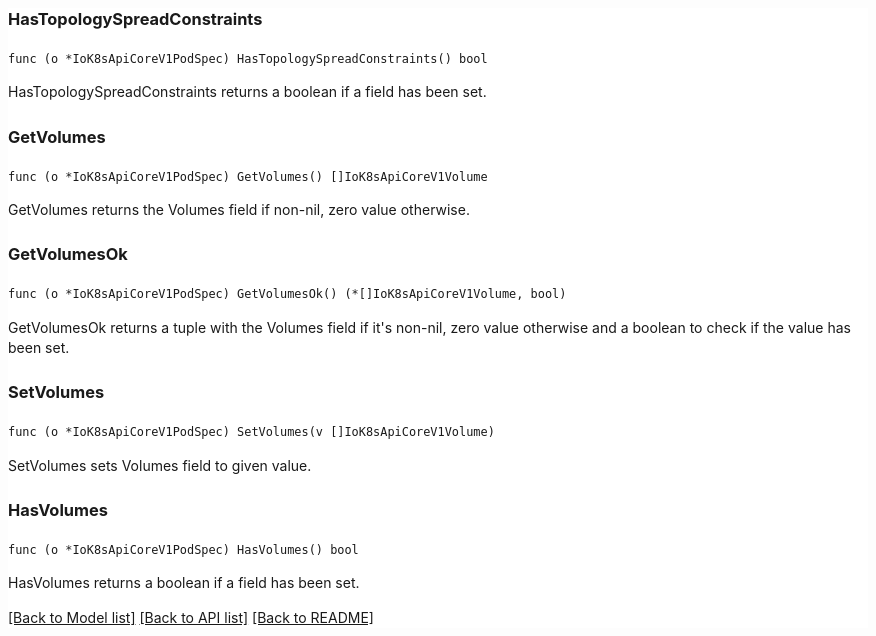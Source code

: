 ### HasTopologySpreadConstraints

`func (o *IoK8sApiCoreV1PodSpec) HasTopologySpreadConstraints() bool`

HasTopologySpreadConstraints returns a boolean if a field has been set.

### GetVolumes

`func (o *IoK8sApiCoreV1PodSpec) GetVolumes() []IoK8sApiCoreV1Volume`

GetVolumes returns the Volumes field if non-nil, zero value otherwise.

### GetVolumesOk

`func (o *IoK8sApiCoreV1PodSpec) GetVolumesOk() (*[]IoK8sApiCoreV1Volume, bool)`

GetVolumesOk returns a tuple with the Volumes field if it's non-nil, zero value otherwise
and a boolean to check if the value has been set.

### SetVolumes

`func (o *IoK8sApiCoreV1PodSpec) SetVolumes(v []IoK8sApiCoreV1Volume)`

SetVolumes sets Volumes field to given value.

### HasVolumes

`func (o *IoK8sApiCoreV1PodSpec) HasVolumes() bool`

HasVolumes returns a boolean if a field has been set.


[[Back to Model list]](../README.md#documentation-for-models) [[Back to API list]](../README.md#documentation-for-api-endpoints) [[Back to README]](../README.md)


